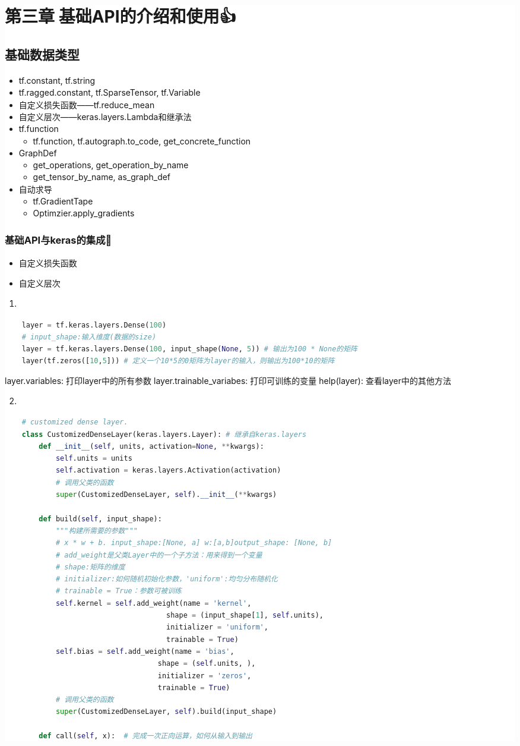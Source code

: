 # 第三章 基础API的介绍和使用:+1:

## 基础数据类型
  * tf.constant, tf.string
  * tf.ragged.constant, tf.SparseTensor, tf.Variable
* 自定义损失函数——tf.reduce_mean
* 自定义层次——keras.layers.Lambda和继承法
* tf.function
  * tf.function, tf.autograph.to_code, get_concrete_function
* GraphDef
  * get_operations, get_operation_by_name
  * get_tensor_by_name, as_graph_def
* 自动求导
  * tf.GradientTape
  * Optimzier.apply_gradients

### 基础API与keras的集成:pig:

- 自定义损失函数

- 自定义层次

1. 

```python
    layer = tf.keras.layers.Dense(100)
    # input_shape:输入维度(数据的size)
    layer = tf.keras.layers.Dense(100, input_shape(None, 5)) # 输出为100 * None的矩阵
    layer(tf.zeros([10,5])) # 定义一个10*5的0矩阵为layer的输入，则输出为100*10的矩阵
```

layer.variables: 打印layer中的所有参数
layer.trainable_variabes: 打印可训练的变量
help(layer): 查看layer中的其他方法

2. 

```python
    # customized dense layer.
    class CustomizedDenseLayer(keras.layers.Layer): # 继承自keras.layers
        def __init__(self, units, activation=None, **kwargs):
            self.units = units
            self.activation = keras.layers.Activation(activation)
            # 调用父类的函数
            super(CustomizedDenseLayer, self).__init__(**kwargs)
    
        def build(self, input_shape):
            """构建所需要的参数"""
            # x * w + b. input_shape:[None, a] w:[a,b]output_shape: [None, b]
            # add_weight是父类Layer中的一个子方法：用来得到一个变量
            # shape:矩阵的维度
            # initializer:如何随机初始化参数，'uniform':均匀分布随机化
            # trainable = True：参数可被训练
            self.kernel = self.add_weight(name = 'kernel',
                                      shape = (input_shape[1], self.units),
                                      initializer = 'uniform',
                                      trainable = True)
            self.bias = self.add_weight(name = 'bias',
                                    shape = (self.units, ),
                                    initializer = 'zeros',
                                    trainable = True)
            # 调用父类的函数
            super(CustomizedDenseLayer, self).build(input_shape)
    
        def call(self, x):  # 完成一次正向运算，如何从输入到输出
```